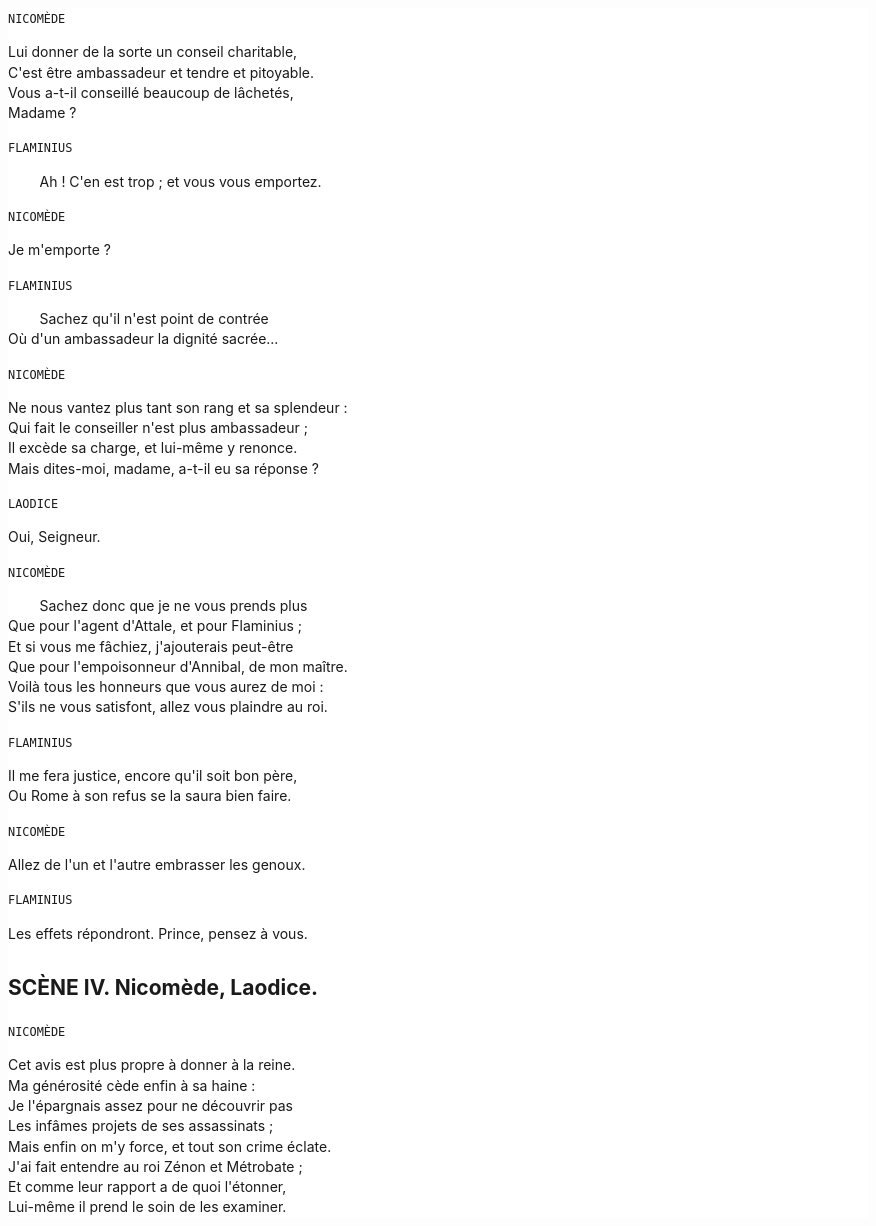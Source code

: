     NICOMÈDE
Lui donner de la sorte un conseil charitable,  
C'est être ambassadeur et tendre et pitoyable.  
Vous a-t-il conseillé beaucoup de lâchetés,  
Madame ?  

    FLAMINIUS
        Ah ! C'en est trop ; et vous vous emportez.  

    NICOMÈDE
Je m'emporte ?  

    FLAMINIUS
        Sachez qu'il n'est point de contrée  
Où d'un ambassadeur la dignité sacrée...  

    NICOMÈDE
Ne nous vantez plus tant son rang et sa splendeur :  
Qui fait le conseiller n'est plus ambassadeur ;  
Il excède sa charge, et lui-même y renonce.  
Mais dites-moi, madame, a-t-il eu sa réponse ?  

    LAODICE
Oui, Seigneur.  

    NICOMÈDE
        Sachez donc que je ne vous prends plus  
Que pour l'agent d'Attale, et pour Flaminius ;  
Et si vous me fâchiez, j'ajouterais peut-être  
Que pour l'empoisonneur d'Annibal, de mon maître.  
Voilà tous les honneurs que vous aurez de moi :  
S'ils ne vous satisfont, allez vous plaindre au roi.  

    FLAMINIUS
Il me fera justice, encore qu'il soit bon père,  
Ou Rome à son refus se la saura bien faire.  

    NICOMÈDE
Allez de l'un et l'autre embrasser les genoux.  

    FLAMINIUS
Les effets répondront. Prince, pensez à vous.  


## SCÈNE IV. Nicomède, Laodice.

    NICOMÈDE
Cet avis est plus propre à donner à la reine.  
Ma générosité cède enfin à sa haine :  
Je l'épargnais assez pour ne découvrir pas  
Les infâmes projets de ses assassinats ;  
Mais enfin on m'y force, et tout son crime éclate.  
J'ai fait entendre au roi Zénon et Métrobate ;  
Et comme leur rapport a de quoi l'étonner,  
Lui-même il prend le soin de les examiner.  
